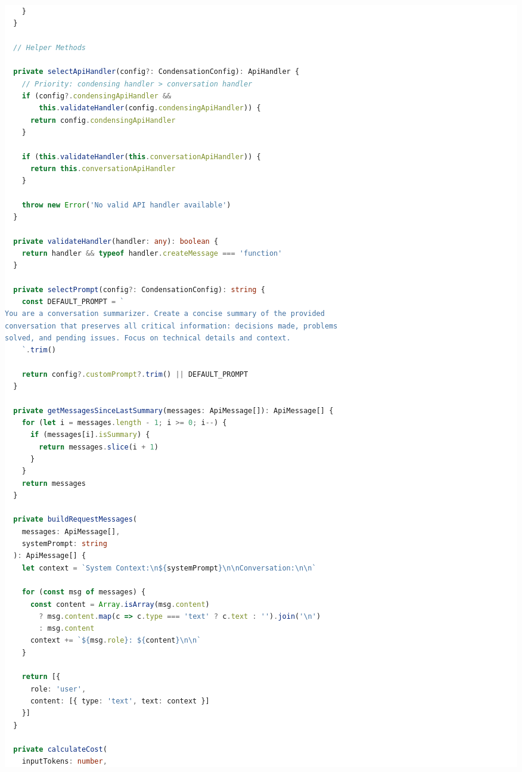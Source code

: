 ```typescript
    }
  }
  
  // Helper Methods
  
  private selectApiHandler(config?: CondensationConfig): ApiHandler {
    // Priority: condensing handler > conversation handler
    if (config?.condensingApiHandler && 
        this.validateHandler(config.condensingApiHandler)) {
      return config.condensingApiHandler
    }
    
    if (this.validateHandler(this.conversationApiHandler)) {
      return this.conversationApiHandler
    }
    
    throw new Error('No valid API handler available')
  }
  
  private validateHandler(handler: any): boolean {
    return handler && typeof handler.createMessage === 'function'
  }
  
  private selectPrompt(config?: CondensationConfig): string {
    const DEFAULT_PROMPT = `
You are a conversation summarizer. Create a concise summary of the provided 
conversation that preserves all critical information: decisions made, problems 
solved, and pending issues. Focus on technical details and context.
    `.trim()
    
    return config?.customPrompt?.trim() || DEFAULT_PROMPT
  }
  
  private getMessagesSinceLastSummary(messages: ApiMessage[]): ApiMessage[] {
    for (let i = messages.length - 1; i >= 0; i--) {
      if (messages[i].isSummary) {
        return messages.slice(i + 1)
      }
    }
    return messages
  }
  
  private buildRequestMessages(
    messages: ApiMessage[],
    systemPrompt: string
  ): ApiMessage[] {
    let context = `System Context:\n${systemPrompt}\n\nConversation:\n\n`
    
    for (const msg of messages) {
      const content = Array.isArray(msg.content)
        ? msg.content.map(c => c.type === 'text' ? c.text : '').join('\n')
        : msg.content
      context += `${msg.role}: ${content}\n\n`
    }
    
    return [{
      role: 'user',
      content: [{ type: 'text', text: context }]
    }]
  }
  
  private calculateCost(
    inputTokens: number,
```